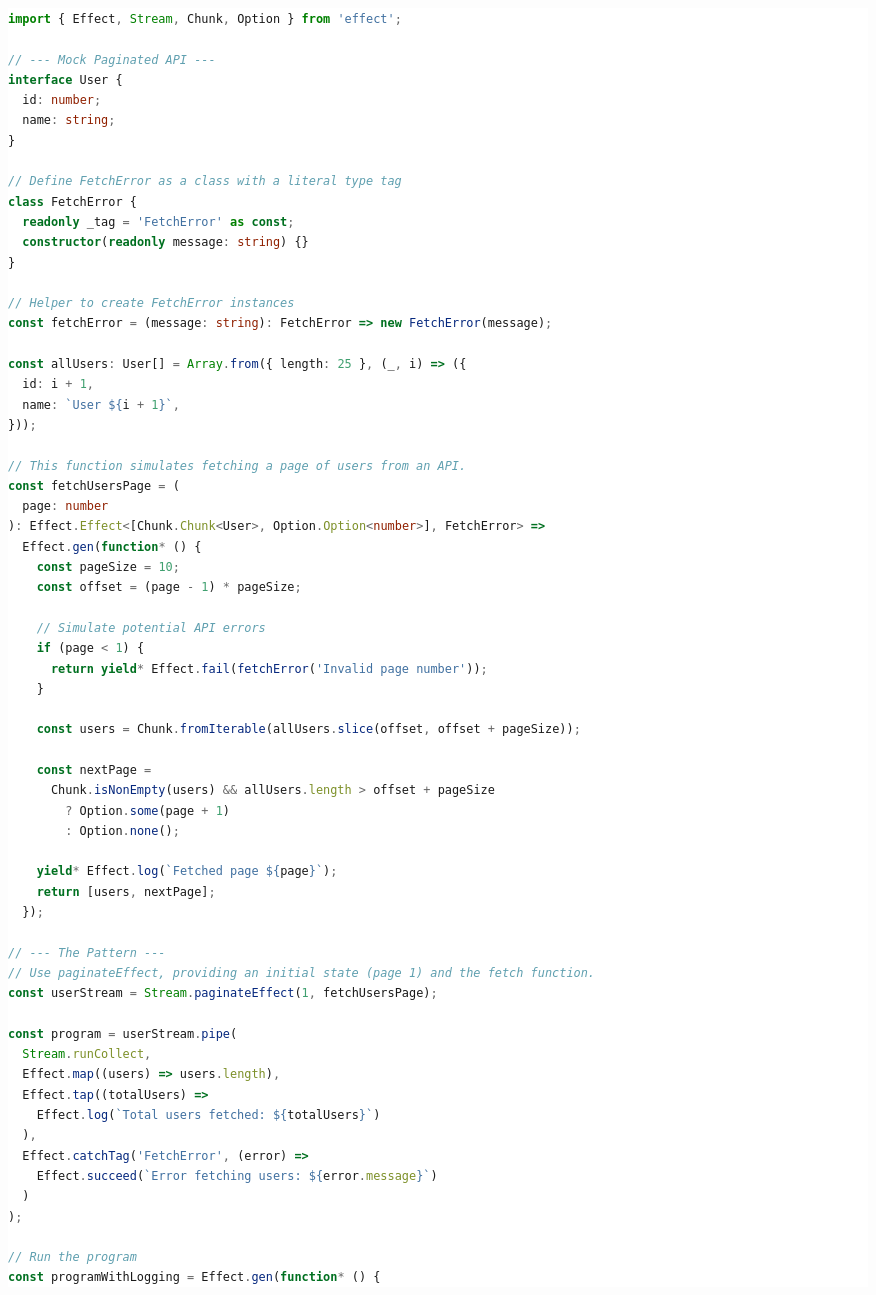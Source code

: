 ```typescript
import { Effect, Stream, Chunk, Option } from 'effect';

// --- Mock Paginated API ---
interface User {
  id: number;
  name: string;
}

// Define FetchError as a class with a literal type tag
class FetchError {
  readonly _tag = 'FetchError' as const;
  constructor(readonly message: string) {}
}

// Helper to create FetchError instances
const fetchError = (message: string): FetchError => new FetchError(message);

const allUsers: User[] = Array.from({ length: 25 }, (_, i) => ({
  id: i + 1,
  name: `User ${i + 1}`,
}));

// This function simulates fetching a page of users from an API.
const fetchUsersPage = (
  page: number
): Effect.Effect<[Chunk.Chunk<User>, Option.Option<number>], FetchError> =>
  Effect.gen(function* () {
    const pageSize = 10;
    const offset = (page - 1) * pageSize;

    // Simulate potential API errors
    if (page < 1) {
      return yield* Effect.fail(fetchError('Invalid page number'));
    }

    const users = Chunk.fromIterable(allUsers.slice(offset, offset + pageSize));

    const nextPage =
      Chunk.isNonEmpty(users) && allUsers.length > offset + pageSize
        ? Option.some(page + 1)
        : Option.none();

    yield* Effect.log(`Fetched page ${page}`);
    return [users, nextPage];
  });

// --- The Pattern ---
// Use paginateEffect, providing an initial state (page 1) and the fetch function.
const userStream = Stream.paginateEffect(1, fetchUsersPage);

const program = userStream.pipe(
  Stream.runCollect,
  Effect.map((users) => users.length),
  Effect.tap((totalUsers) => 
    Effect.log(`Total users fetched: ${totalUsers}`)
  ),
  Effect.catchTag('FetchError', (error) => 
    Effect.succeed(`Error fetching users: ${error.message}`)
  )
);

// Run the program
const programWithLogging = Effect.gen(function* () {
```